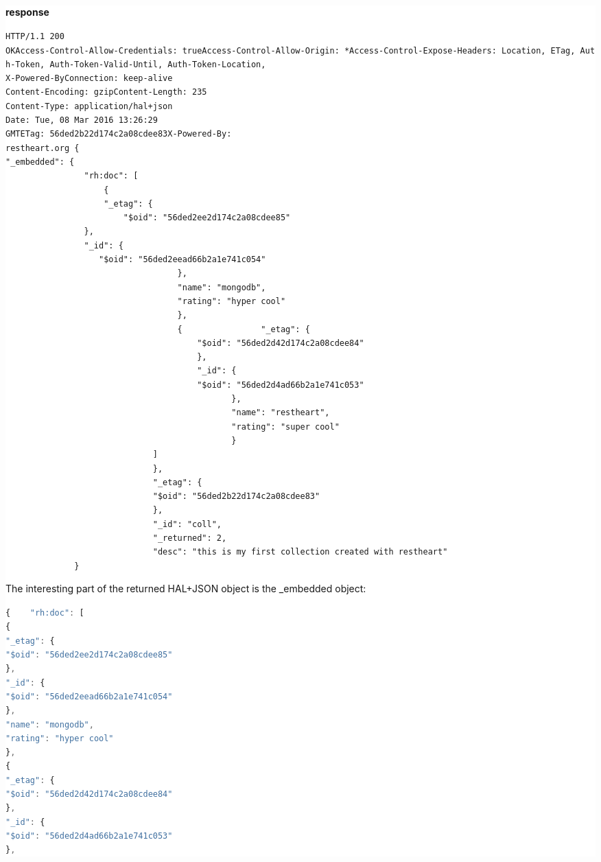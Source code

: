 **response**

```http
HTTP/1.1 200 
OKAccess-Control-Allow-Credentials: trueAccess-Control-Allow-Origin: *Access-Control-Expose-Headers: Location, ETag, Auth-Token, Auth-Token-Valid-Until, Auth-Token-Location, 
X-Powered-ByConnection: keep-alive
Content-Encoding: gzipContent-Length: 235
Content-Type: application/hal+json
Date: Tue, 08 Mar 2016 13:26:29 
GMTETag: 56ded2b22d174c2a08cdee83X-Powered-By: 
restheart.org {    
"_embedded": {
                "rh:doc": [
                    {
                    "_etag": {
                        "$oid": "56ded2ee2d174c2a08cdee85"
                },
                "_id": {
                   "$oid": "56ded2eead66b2a1e741c054"
                                   },                
                                   "name": "mongodb",
                                   "rating": "hyper cool"            
                                   },            
                                   {                "_etag": {
                                       "$oid": "56ded2d42d174c2a08cdee84"
                                       },                
                                       "_id": {                    
                                       "$oid": "56ded2d4ad66b2a1e741c053"
                                              },                
                                              "name": "restheart",                
                                              "rating": "super cool"            
                                              }        
                              ]    
                              },    
                              "_etag": {        
                              "$oid": "56ded2b22d174c2a08cdee83"    
                              },    
                              "_id": "coll",    
                              "_returned": 2,    
                              "desc": "this is my first collection created with restheart"
              }
```

The interesting part of the returned HAL+JSON object is the \_embedded object:

```javascript
{    "rh:doc": [        
{            
"_etag": {                
"$oid": "56ded2ee2d174c2a08cdee85"            
},            
"_id": {                
"$oid": "56ded2eead66b2a1e741c054"            
},            
"name": "mongodb",            
"rating": "hyper cool"        
},        
{            
"_etag": {                
"$oid": "56ded2d42d174c2a08cdee84"            
},            
"_id": {                
"$oid": "56ded2d4ad66b2a1e741c053"            
},
```